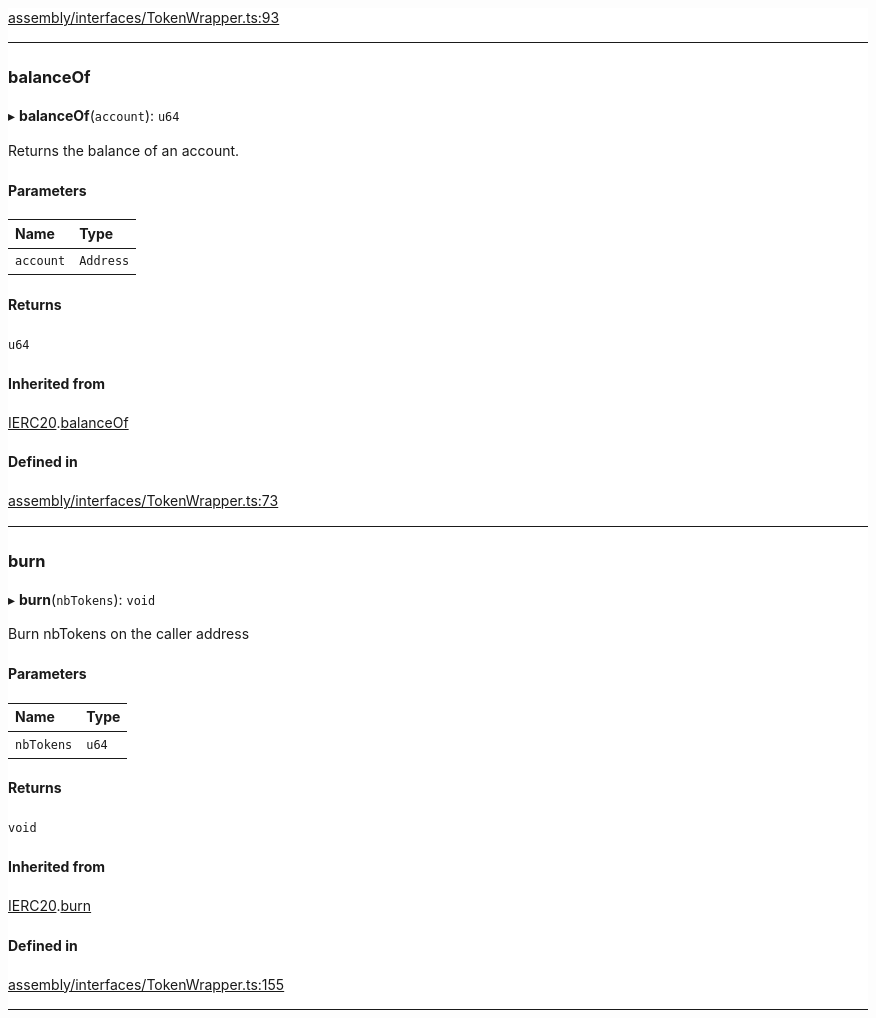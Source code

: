 [assembly/interfaces/TokenWrapper.ts:93](https://github.com/dusaprotocol/v2.1/blob/b07cbb8/assembly/interfaces/TokenWrapper.ts#L93)

---

### balanceOf

▸ **balanceOf**(`account`): `u64`

Returns the balance of an account.

#### Parameters

| Name      | Type      |
| :-------- | :-------- |
| `account` | `Address` |

#### Returns

`u64`

#### Inherited from

[IERC20](IERC20.md).[balanceOf](IERC20.md#balanceof)

#### Defined in

[assembly/interfaces/TokenWrapper.ts:73](https://github.com/dusaprotocol/v2.1/blob/b07cbb8/assembly/interfaces/TokenWrapper.ts#L73)

---

### burn

▸ **burn**(`nbTokens`): `void`

Burn nbTokens on the caller address

#### Parameters

| Name       | Type  |
| :--------- | :---- |
| `nbTokens` | `u64` |

#### Returns

`void`

#### Inherited from

[IERC20](IERC20.md).[burn](IERC20.md#burn)

#### Defined in

[assembly/interfaces/TokenWrapper.ts:155](https://github.com/dusaprotocol/v2.1/blob/b07cbb8/assembly/interfaces/TokenWrapper.ts#L155)

---
